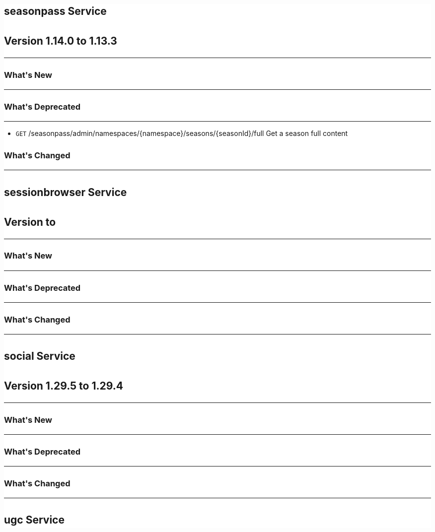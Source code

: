 ## seasonpass Service

## Version 1.14.0 to 1.13.3
---
### What's New
---

### What's Deprecated
---
* `GET` /seasonpass/admin/namespaces/{namespace}/seasons/{seasonId}/full Get a season full content

### What's Changed
---

## sessionbrowser Service

## Version  to 
---
### What's New
---

### What's Deprecated
---

### What's Changed
---

## social Service

## Version 1.29.5 to 1.29.4
---
### What's New
---

### What's Deprecated
---

### What's Changed
---

## ugc Service
